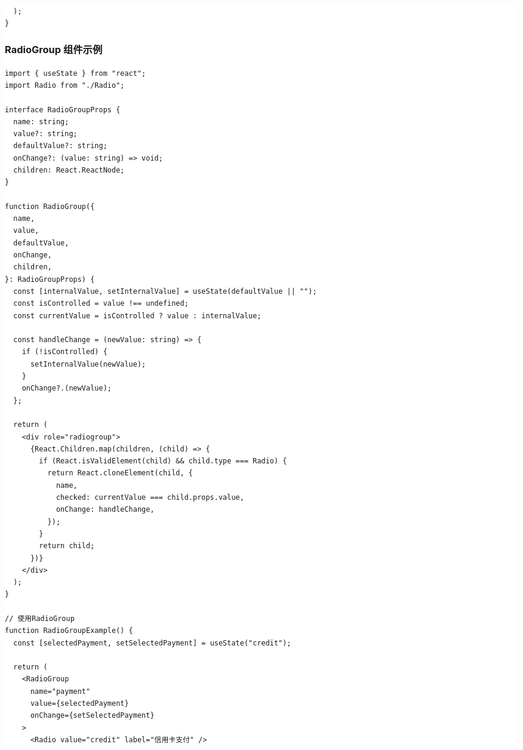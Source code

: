 ```tsx
  );
}
```

### RadioGroup 组件示例

```tsx
import { useState } from "react";
import Radio from "./Radio";

interface RadioGroupProps {
  name: string;
  value?: string;
  defaultValue?: string;
  onChange?: (value: string) => void;
  children: React.ReactNode;
}

function RadioGroup({
  name,
  value,
  defaultValue,
  onChange,
  children,
}: RadioGroupProps) {
  const [internalValue, setInternalValue] = useState(defaultValue || "");
  const isControlled = value !== undefined;
  const currentValue = isControlled ? value : internalValue;

  const handleChange = (newValue: string) => {
    if (!isControlled) {
      setInternalValue(newValue);
    }
    onChange?.(newValue);
  };

  return (
    <div role="radiogroup">
      {React.Children.map(children, (child) => {
        if (React.isValidElement(child) && child.type === Radio) {
          return React.cloneElement(child, {
            name,
            checked: currentValue === child.props.value,
            onChange: handleChange,
          });
        }
        return child;
      })}
    </div>
  );
}

// 使用RadioGroup
function RadioGroupExample() {
  const [selectedPayment, setSelectedPayment] = useState("credit");

  return (
    <RadioGroup
      name="payment"
      value={selectedPayment}
      onChange={setSelectedPayment}
    >
      <Radio value="credit" label="信用卡支付" />
```